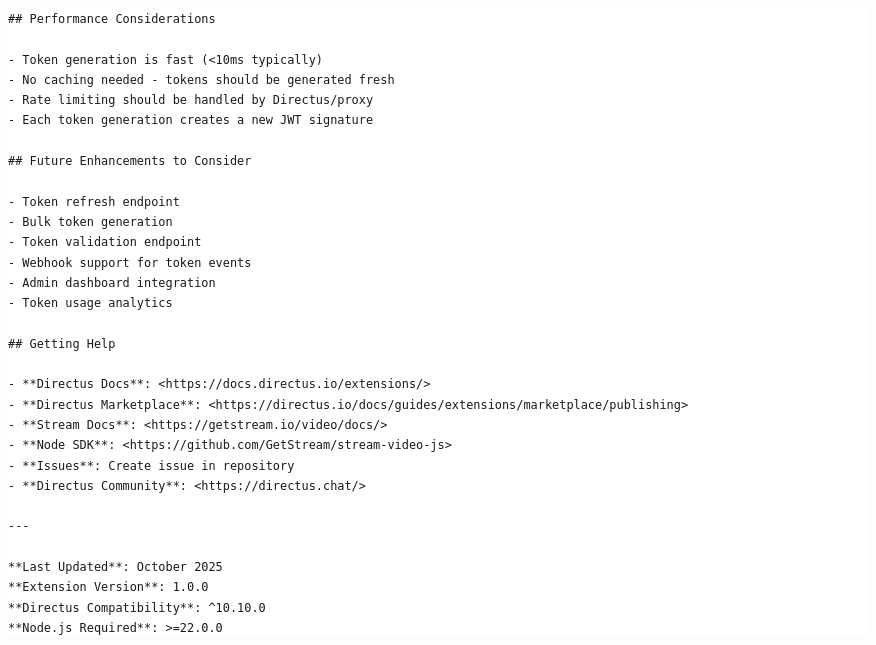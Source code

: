 ````instructions
## Performance Considerations

- Token generation is fast (<10ms typically)
- No caching needed - tokens should be generated fresh
- Rate limiting should be handled by Directus/proxy
- Each token generation creates a new JWT signature

## Future Enhancements to Consider

- Token refresh endpoint
- Bulk token generation
- Token validation endpoint
- Webhook support for token events
- Admin dashboard integration
- Token usage analytics

## Getting Help

- **Directus Docs**: <https://docs.directus.io/extensions/>
- **Directus Marketplace**: <https://directus.io/docs/guides/extensions/marketplace/publishing>
- **Stream Docs**: <https://getstream.io/video/docs/>
- **Node SDK**: <https://github.com/GetStream/stream-video-js>
- **Issues**: Create issue in repository
- **Directus Community**: <https://directus.chat/>

---

**Last Updated**: October 2025
**Extension Version**: 1.0.0
**Directus Compatibility**: ^10.10.0
**Node.js Required**: >=22.0.0

````
